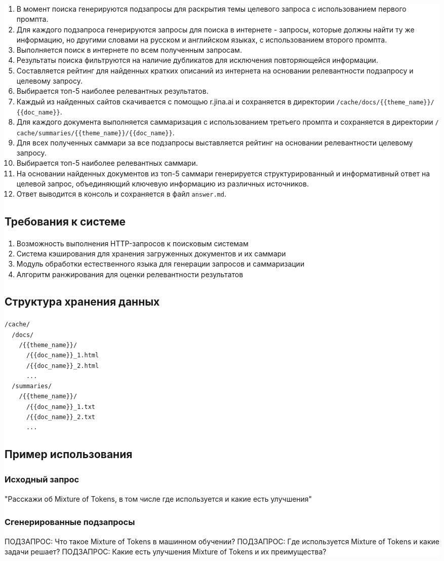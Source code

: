1. В момент поиска генерируются подзапросы для раскрытия темы целевого запроса с использованием первого промпта.
2. Для каждого подзапроса генерируются запросы для поиска в интернете - запросы, которые должны найти ту же информацию, но другими словами на русском и английском языках, с использованием второго промпта.
3. Выполняется поиск в интернете по всем полученным запросам.
4. Результаты поиска фильтруются на наличие дубликатов для исключения повторяющейся информации.
5. Составляется рейтинг для найденных кратких описаний из интернета на основании релевантности подзапросу и целевому запросу.
6. Выбирается топ-5 наиболее релевантных результатов.
7. Каждый из найденных сайтов скачивается с помощью r.jina.ai и сохраняется в директории `/cache/docs/{{theme_name}}/{{doc_name}}`.
8. Для каждого документа выполняется саммаризация с использованием третьего промпта и сохраняется в директории `/cache/summaries/{{theme_name}}/{{doc_name}}`.
9. Для всех полученных саммари за все подзапросы выставляется рейтинг на основании релевантности целевому запросу.
10. Выбирается топ-5 наиболее релевантных саммари.
11. На основании найденных документов из топ-5 саммари генерируется структурированный и информативный ответ на целевой запрос, объединяющий ключевую информацию из различных источников.
12. Ответ выводится в консоль и сохраняется в файл `answer.md`.

## Требования к системе

1. Возможность выполнения HTTP-запросов к поисковым системам
2. Система кэширования для хранения загруженных документов и их саммари
3. Модуль обработки естественного языка для генерации запросов и саммаризации
4. Алгоритм ранжирования для оценки релевантности результатов

## Структура хранения данных

```
/cache/
  /docs/
    /{{theme_name}}/
      /{{doc_name}}_1.html
      /{{doc_name}}_2.html
      ...
  /summaries/
    /{{theme_name}}/
      /{{doc_name}}_1.txt
      /{{doc_name}}_2.txt
      ...
```

## Пример использования

### Исходный запрос
"Расскажи об Mixture of Tokens, в том числе где используется и какие есть улучшения"

### Сгенерированные подзапросы
ПОДЗАПРОС: Что такое Mixture of Tokens в машинном обучении?
ПОДЗАПРОС: Где используется Mixture of Tokens и какие задачи решает?
ПОДЗАПРОС: Какие есть улучшения Mixture of Tokens и их преимущества?
